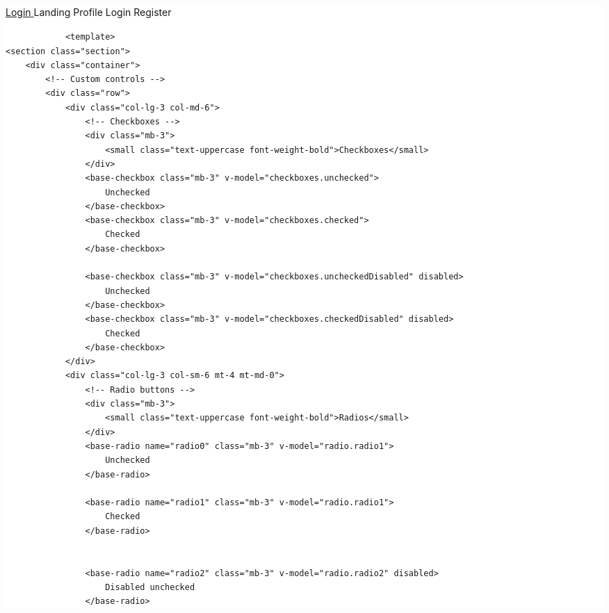  <base-dropdown tag="li" class="nav-item">
                    <a slot="title" href="#" class="nav-link" data-toggle="dropdown" role="button">
                        <i class="ni ni-collection d-lg-none"></i>
                        <span class="nav-link-inner--text navbar-brand mr-lg-5">Login</span>
                    </a>
                    <router-link to="/landing" class="dropdown-item">Landing</router-link>
                    <router-link to="/profile" class="dropdown-item">Profile</router-link>
                    <router-link to="/login" class="dropdown-item">Login</router-link>
                    <router-link to="/register" class="dropdown-item">Register</router-link>
                </base-dropdown>







                <template>
    <section class="section">
        <div class="container">
            <!-- Custom controls -->
            <div class="row">
                <div class="col-lg-3 col-md-6">
                    <!-- Checkboxes -->
                    <div class="mb-3">
                        <small class="text-uppercase font-weight-bold">Checkboxes</small>
                    </div>
                    <base-checkbox class="mb-3" v-model="checkboxes.unchecked">
                        Unchecked
                    </base-checkbox>
                    <base-checkbox class="mb-3" v-model="checkboxes.checked">
                        Checked
                    </base-checkbox>

                    <base-checkbox class="mb-3" v-model="checkboxes.uncheckedDisabled" disabled>
                        Unchecked
                    </base-checkbox>
                    <base-checkbox class="mb-3" v-model="checkboxes.checkedDisabled" disabled>
                        Checked
                    </base-checkbox>
                </div>
                <div class="col-lg-3 col-sm-6 mt-4 mt-md-0">
                    <!-- Radio buttons -->
                    <div class="mb-3">
                        <small class="text-uppercase font-weight-bold">Radios</small>
                    </div>
                    <base-radio name="radio0" class="mb-3" v-model="radio.radio1">
                        Unchecked
                    </base-radio>

                    <base-radio name="radio1" class="mb-3" v-model="radio.radio1">
                        Checked
                    </base-radio>


                    <base-radio name="radio2" class="mb-3" v-model="radio.radio2" disabled>
                        Disabled unchecked
                    </base-radio>
